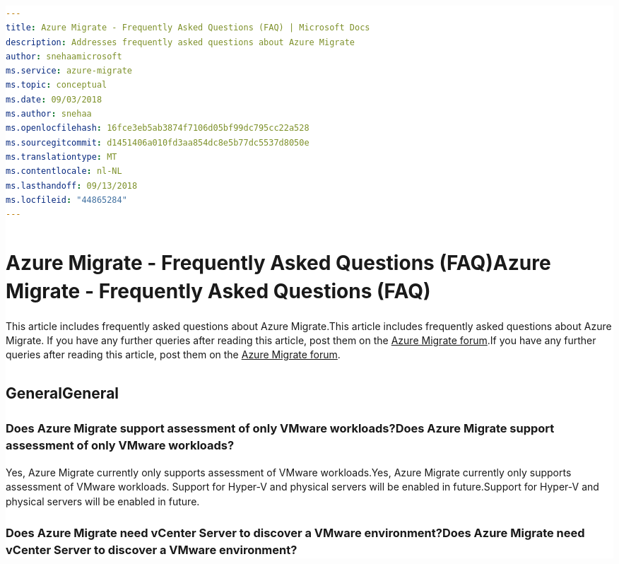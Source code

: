 ```yaml
---
title: Azure Migrate - Frequently Asked Questions (FAQ) | Microsoft Docs
description: Addresses frequently asked questions about Azure Migrate
author: snehaamicrosoft
ms.service: azure-migrate
ms.topic: conceptual
ms.date: 09/03/2018
ms.author: snehaa
ms.openlocfilehash: 16fce3eb5ab3874f7106d05bf99dc795cc22a528
ms.sourcegitcommit: d1451406a010fd3aa854dc8e5b77dc5537d8050e
ms.translationtype: MT
ms.contentlocale: nl-NL
ms.lasthandoff: 09/13/2018
ms.locfileid: "44865284"
---
```

# <a name="azure-migrate---frequently-asked-questions-faq"></a><span data-ttu-id="2fedc-103">Azure Migrate - Frequently Asked Questions (FAQ)</span><span class="sxs-lookup"><span data-stu-id="2fedc-103">Azure Migrate - Frequently Asked Questions (FAQ)</span></span>

<span data-ttu-id="2fedc-104">This article includes frequently asked questions about Azure Migrate.</span><span class="sxs-lookup"><span data-stu-id="2fedc-104">This article includes frequently asked questions about Azure Migrate.</span></span> <span data-ttu-id="2fedc-105">If you have any further queries after reading this article, post them on the [Azure Migrate forum](http://aka.ms/AzureMigrateForum).</span><span class="sxs-lookup"><span data-stu-id="2fedc-105">If you have any further queries after reading this article, post them on the [Azure Migrate forum](http://aka.ms/AzureMigrateForum).</span></span>

## <a name="general"></a><span data-ttu-id="2fedc-106">General</span><span class="sxs-lookup"><span data-stu-id="2fedc-106">General</span></span>

### <a name="does-azure-migrate-support-assessment-of-only-vmware-workloads"></a><span data-ttu-id="2fedc-107">Does Azure Migrate support assessment of only VMware workloads?</span><span class="sxs-lookup"><span data-stu-id="2fedc-107">Does Azure Migrate support assessment of only VMware workloads?</span></span>

<span data-ttu-id="2fedc-108">Yes, Azure Migrate currently only supports assessment of VMware workloads.</span><span class="sxs-lookup"><span data-stu-id="2fedc-108">Yes, Azure Migrate currently only supports assessment of VMware workloads.</span></span> <span data-ttu-id="2fedc-109">Support for Hyper-V and physical servers will be enabled in future.</span><span class="sxs-lookup"><span data-stu-id="2fedc-109">Support for Hyper-V and physical servers will be enabled in future.</span></span>

### <a name="does-azure-migrate-need-vcenter-server-to-discover-a-vmware-environment"></a><span data-ttu-id="2fedc-110">Does Azure Migrate need vCenter Server to discover a VMware environment?</span><span class="sxs-lookup"><span data-stu-id="2fedc-110">Does Azure Migrate need vCenter Server to discover a VMware environment?</span></span>

